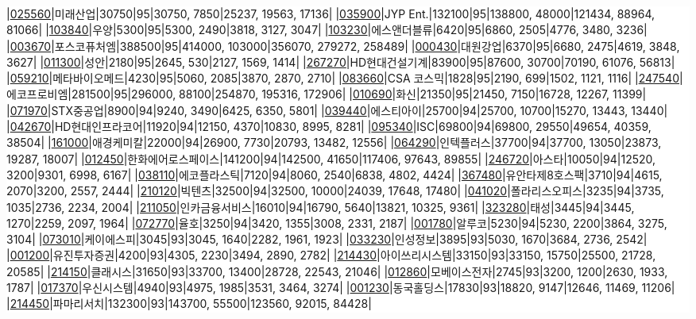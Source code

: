 |[025560](https://finance.daum.net/quotes/A025560)|미래산업|30750|95|30750, 7850|25237, 19563, 17136|
|[035900](https://finance.daum.net/quotes/A035900)|JYP Ent.|132100|95|138800, 48000|121434, 88964, 81066|
|[103840](https://finance.daum.net/quotes/A103840)|우양|5300|95|5300, 2490|3818, 3127, 3047|
|[103230](https://finance.daum.net/quotes/A103230)|에스앤더블류|6420|95|6860, 2505|4776, 3480, 3236|
|[003670](https://finance.daum.net/quotes/A003670)|포스코퓨처엠|388500|95|414000, 103000|356070, 279272, 258489|
|[000430](https://finance.daum.net/quotes/A000430)|대원강업|6370|95|6680, 2475|4619, 3848, 3627|
|[011300](https://finance.daum.net/quotes/A011300)|성안|2180|95|2645, 530|2127, 1569, 1414|
|[267270](https://finance.daum.net/quotes/A267270)|HD현대건설기계|83900|95|87600, 30700|70190, 61076, 56813|
|[059210](https://finance.daum.net/quotes/A059210)|메타바이오메드|4230|95|5060, 2085|3870, 2870, 2710|
|[083660](https://finance.daum.net/quotes/A083660)|CSA 코스믹|1828|95|2190, 699|1502, 1121, 1116|
|[247540](https://finance.daum.net/quotes/A247540)|에코프로비엠|281500|95|296000, 88100|254870, 195316, 172906|
|[010690](https://finance.daum.net/quotes/A010690)|화신|21350|95|21450, 7150|16728, 12267, 11399|
|[071970](https://finance.daum.net/quotes/A071970)|STX중공업|8900|94|9240, 3490|6425, 6350, 5801|
|[039440](https://finance.daum.net/quotes/A039440)|에스티아이|25700|94|25700, 10700|15270, 13443, 13440|
|[042670](https://finance.daum.net/quotes/A042670)|HD현대인프라코어|11920|94|12150, 4370|10830, 8995, 8281|
|[095340](https://finance.daum.net/quotes/A095340)|ISC|69800|94|69800, 29550|49654, 40359, 38504|
|[161000](https://finance.daum.net/quotes/A161000)|애경케미칼|22000|94|26900, 7730|20793, 13482, 12556|
|[064290](https://finance.daum.net/quotes/A064290)|인텍플러스|37700|94|37700, 13050|23873, 19287, 18007|
|[012450](https://finance.daum.net/quotes/A012450)|한화에어로스페이스|141200|94|142500, 41650|117406, 97643, 89855|
|[246720](https://finance.daum.net/quotes/A246720)|아스타|10050|94|12520, 3200|9301, 6998, 6167|
|[038110](https://finance.daum.net/quotes/A038110)|에코플라스틱|7120|94|8060, 2540|6838, 4802, 4424|
|[367480](https://finance.daum.net/quotes/A367480)|유안타제8호스팩|3710|94|4615, 2070|3200, 2557, 2444|
|[210120](https://finance.daum.net/quotes/A210120)|빅텐츠|32500|94|32500, 10000|24039, 17648, 17480|
|[041020](https://finance.daum.net/quotes/A041020)|폴라리스오피스|3235|94|3735, 1035|2736, 2234, 2004|
|[211050](https://finance.daum.net/quotes/A211050)|인카금융서비스|16010|94|16790, 5640|13821, 10325, 9361|
|[323280](https://finance.daum.net/quotes/A323280)|태성|3445|94|3445, 1270|2259, 2097, 1964|
|[072770](https://finance.daum.net/quotes/A072770)|율호|3250|94|3420, 1355|3008, 2331, 2187|
|[001780](https://finance.daum.net/quotes/A001780)|알루코|5230|94|5230, 2200|3864, 3275, 3104|
|[073010](https://finance.daum.net/quotes/A073010)|케이에스피|3045|93|3045, 1640|2282, 1961, 1923|
|[033230](https://finance.daum.net/quotes/A033230)|인성정보|3895|93|5030, 1670|3684, 2736, 2542|
|[001200](https://finance.daum.net/quotes/A001200)|유진투자증권|4200|93|4305, 2230|3494, 2890, 2782|
|[214430](https://finance.daum.net/quotes/A214430)|아이쓰리시스템|33150|93|33150, 15750|25500, 21728, 20585|
|[214150](https://finance.daum.net/quotes/A214150)|클래시스|31650|93|33700, 13400|28728, 22543, 21046|
|[012860](https://finance.daum.net/quotes/A012860)|모베이스전자|2745|93|3200, 1200|2630, 1933, 1787|
|[017370](https://finance.daum.net/quotes/A017370)|우신시스템|4940|93|4975, 1985|3531, 3464, 3274|
|[001230](https://finance.daum.net/quotes/A001230)|동국홀딩스|17830|93|18820, 9147|12646, 11469, 11206|
|[214450](https://finance.daum.net/quotes/A214450)|파마리서치|132300|93|143700, 55500|123560, 92015, 84428|